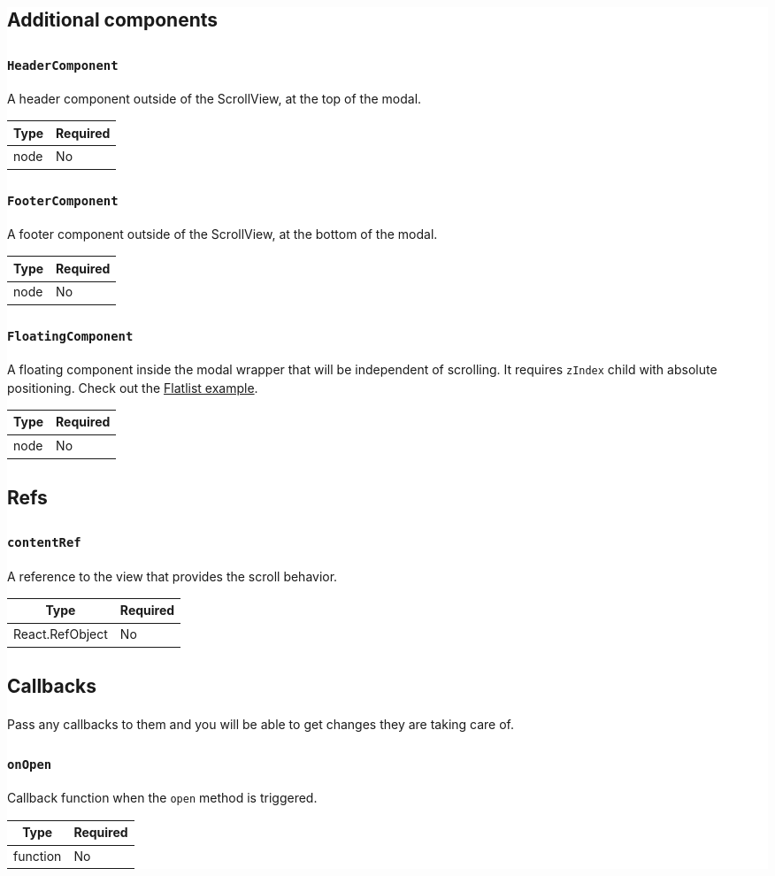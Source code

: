 ## Additional components

### `HeaderComponent`

A header component outside of the ScrollView, at the top of the modal.

| Type | Required |
| ---- | -------- |
| node | No       |

### `FooterComponent`

A footer component outside of the ScrollView, at the bottom of the modal.

| Type | Required |
| ---- | -------- |
| node | No       |

### `FloatingComponent`

A floating component inside the modal wrapper that will be independent of scrolling. It requires `zIndex` child with absolute positioning. Check out the [Flatlist example](https://github.com/jeremybarbet/react-native-modalize/blob/master/examples/expo/src/components/modals/FlatList.js#L29-L33).

| Type | Required |
| ---- | -------- |
| node | No       |

## Refs

### `contentRef`

A reference to the view that provides the scroll behavior.

| Type            | Required |
| --------------- | -------- |
| React.RefObject | No       |

## Callbacks

Pass any callbacks to them and you will be able to get changes they are taking care of.

### `onOpen`

Callback function when the `open` method is triggered.

| Type     | Required |
| -------- | -------- |
| function | No       |
